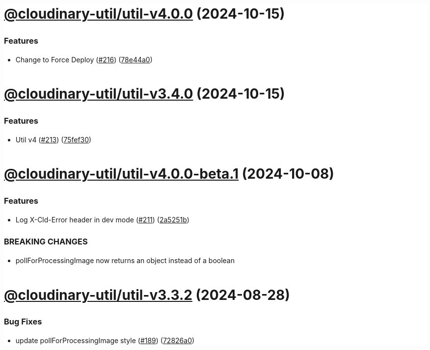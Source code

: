 # [@cloudinary-util/util-v4.0.0](https://github.com/cloudinary-community/cloudinary-util/compare/@cloudinary-util/util-v3.4.0...@cloudinary-util/util-v4.0.0) (2024-10-15)


### Features

* Change to Force Deploy ([#216](https://github.com/cloudinary-community/cloudinary-util/issues/216)) ([78e44a0](https://github.com/cloudinary-community/cloudinary-util/commit/78e44a043da447394280bdc9065910d0194517b8))

# [@cloudinary-util/util-v3.4.0](https://github.com/cloudinary-community/cloudinary-util/compare/@cloudinary-util/util-v3.3.2...@cloudinary-util/util-v3.4.0) (2024-10-15)


### Features

* Util v4 ([#213](https://github.com/cloudinary-community/cloudinary-util/issues/213)) ([75fef30](https://github.com/cloudinary-community/cloudinary-util/commit/75fef30393a678f435acf8bbc4814e8da4a0bd40))

# [@cloudinary-util/util-v4.0.0-beta.1](https://github.com/cloudinary-community/cloudinary-util/compare/@cloudinary-util/util-v3.3.2...@cloudinary-util/util-v4.0.0-beta.1) (2024-10-08)


### Features

* Log X-Cld-Error header in dev mode ([#211](https://github.com/cloudinary-community/cloudinary-util/issues/211)) ([2a5251b](https://github.com/cloudinary-community/cloudinary-util/commit/2a5251b83a44e22d11d4abf9def3bbd975a25f8c))


### BREAKING CHANGES

* pollForProcessingImage now returns an object instead of a boolean

# [@cloudinary-util/util-v3.3.2](https://github.com/cloudinary-community/cloudinary-util/compare/@cloudinary-util/util-v3.3.1...@cloudinary-util/util-v3.3.2) (2024-08-28)


### Bug Fixes

* update pollForProcessingImage style ([#189](https://github.com/cloudinary-community/cloudinary-util/issues/189)) ([72826a0](https://github.com/cloudinary-community/cloudinary-util/commit/72826a01c5c485f27dc0244f89e2b1ffbb8e3f14))
